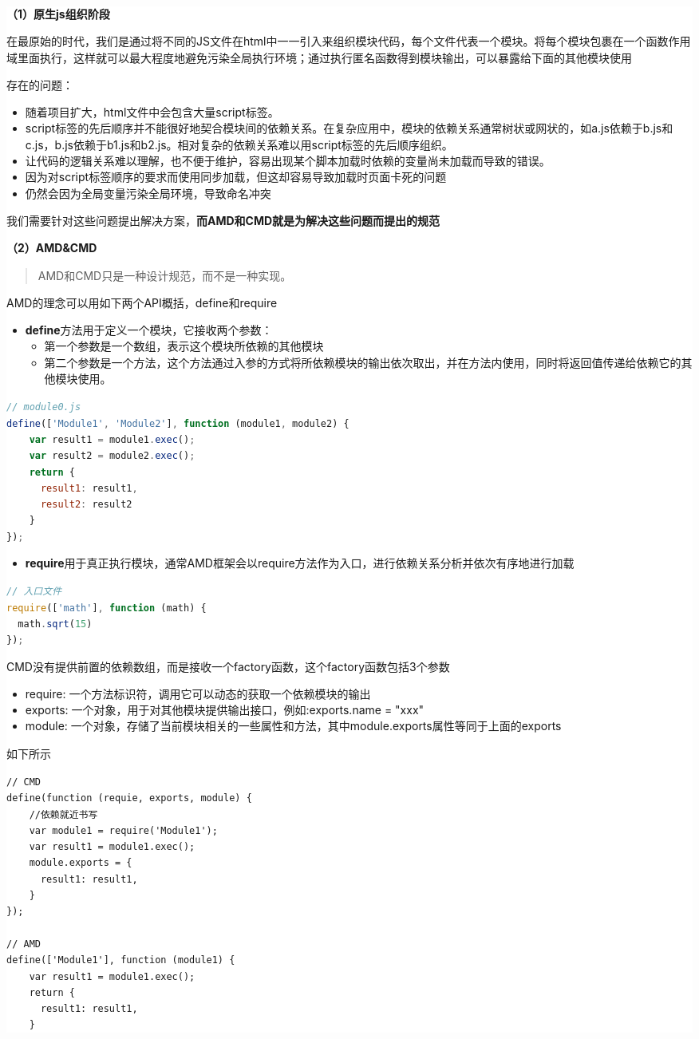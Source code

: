 **（1）原生js组织阶段**

在最原始的时代，我们是通过将不同的JS文件在html中一一引入来组织模块代码，每个文件代表一个模块。将每个模块包裹在一个函数作用域里面执行，这样就可以最大程度地避免污染全局执行环境；通过执行匿名函数得到模块输出，可以暴露给下面的其他模块使用

存在的问题：
-   随着项目扩大，html文件中会包含大量script标签。
-   script标签的先后顺序并不能很好地契合模块间的依赖关系。在复杂应用中，模块的依赖关系通常树状或网状的，如a.js依赖于b.js和c.js，b.js依赖于b1.js和b2.js。相对复杂的依赖关系难以用script标签的先后顺序组织。
-   让代码的逻辑关系难以理解，也不便于维护，容易出现某个脚本加载时依赖的变量尚未加载而导致的错误。
-   因为对script标签顺序的要求而使用同步加载，但这却容易导致加载时页面卡死的问题
-   仍然会因为全局变量污染全局环境，导致命名冲突

我们需要针对这些问题提出解决方案，**而AMD和CMD就是为解决这些问题而提出的规范**

**（2）AMD&CMD**

> AMD和CMD只是一种设计规范，而不是一种实现。

AMD的理念可以用如下两个API概括，define和require
- **define**方法用于定义一个模块，它接收两个参数：
    -   第一个参数是一个数组，表示这个模块所依赖的其他模块
    -   第二个参数是一个方法，这个方法通过入参的方式将所依赖模块的输出依次取出，并在方法内使用，同时将返回值传递给依赖它的其他模块使用。

```JavaScript
// module0.js
define(['Module1', 'Module2'], function (module1, module2) {
    var result1 = module1.exec();
    var result2 = module2.exec();
    return {
      result1: result1,
      result2: result2
    }
});     
```

- **require**用于真正执行模块，通常AMD框架会以require方法作为入口，进行依赖关系分析并依次有序地进行加载

```JavaScript
// 入口文件
require(['math'], function (math) {
  math.sqrt(15)
});
```

CMD没有提供前置的依赖数组，而是接收一个factory函数，这个factory函数包括3个参数

- require: 一个方法标识符，调用它可以动态的获取一个依赖模块的输出
- exports: 一个对象，用于对其他模块提供输出接口，例如:exports.name = "xxx"
- module: 一个对象，存储了当前模块相关的一些属性和方法，其中module.exports属性等同于上面的exports

如下所示

```
// CMD
define(function (requie, exports, module) {
    //依赖就近书写
    var module1 = require('Module1');
    var result1 = module1.exec();
    module.exports = {
      result1: result1,
    }
});

// AMD
define(['Module1'], function (module1) {
    var result1 = module1.exec();
    return {
      result1: result1,
    }
```